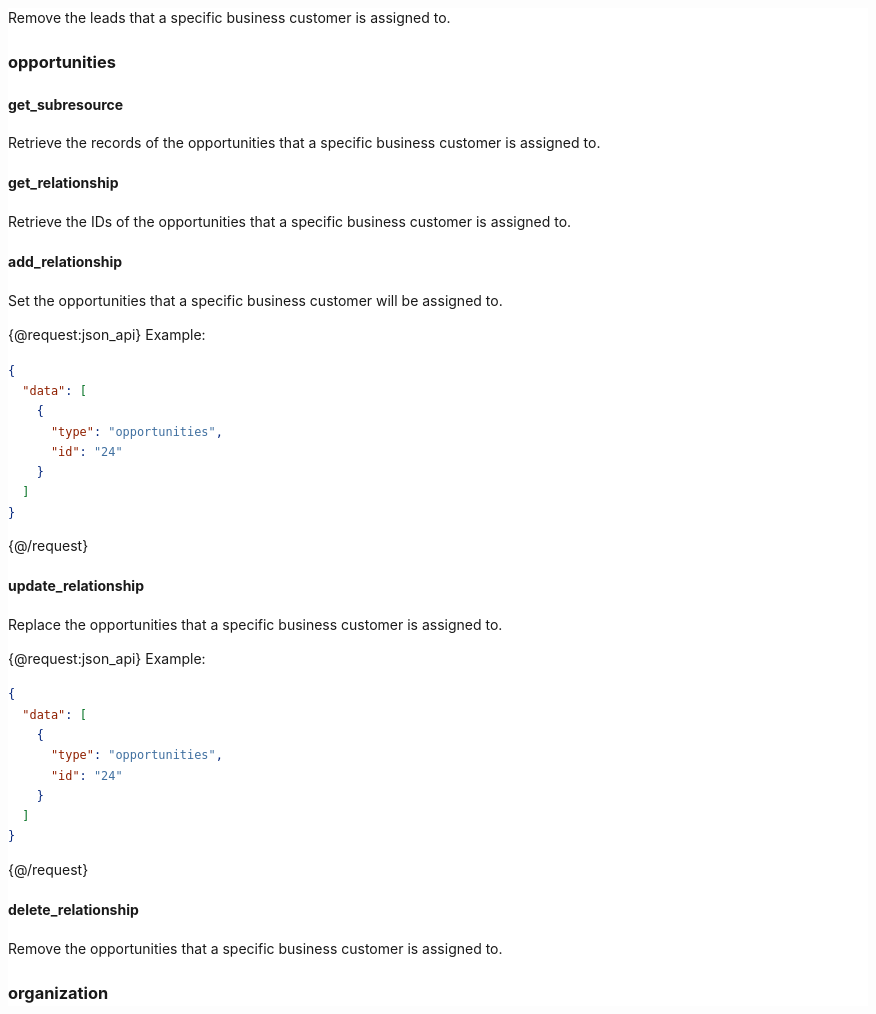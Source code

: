 Remove the leads that a specific business customer is assigned to.

### opportunities

#### get_subresource

Retrieve the records of the opportunities that a specific business customer is assigned to.

#### get_relationship

Retrieve the IDs of the opportunities that a specific business customer is assigned to.

#### add_relationship

Set the opportunities that a specific business customer will be assigned to.

{@request:json_api}
Example:

```JSON
{
  "data": [
    {
      "type": "opportunities",
      "id": "24"
    }
  ]
}
```
{@/request}

#### update_relationship

Replace the opportunities that a specific business customer is assigned to.

{@request:json_api}
Example:

```JSON
{
  "data": [
    {
      "type": "opportunities",
      "id": "24"
    }
  ]
}
```
{@/request}

#### delete_relationship

Remove the opportunities that a specific business customer is assigned to.

### organization
